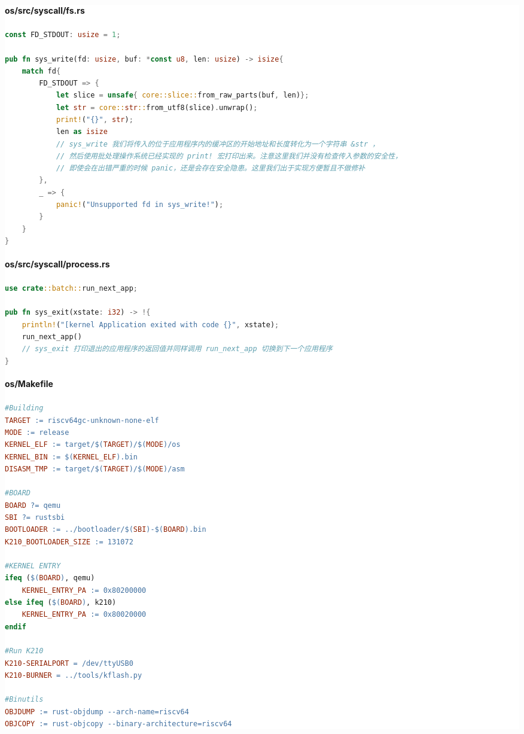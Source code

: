 #### os/src/syscall/fs.rs

```rust
const FD_STDOUT: usize = 1;

pub fn sys_write(fd: usize, buf: *const u8, len: usize) -> isize{
    match fd{
        FD_STDOUT => {
            let slice = unsafe{ core::slice::from_raw_parts(buf, len)};
            let str = core::str::from_utf8(slice).unwrap();
            print!("{}", str);
            len as isize
            // sys_write 我们将传入的位于应用程序内的缓冲区的开始地址和长度转化为一个字符串 &str ，
            // 然后使用批处理操作系统已经实现的 print! 宏打印出来。注意这里我们并没有检查传入参数的安全性，
            // 即使会在出错严重的时候 panic，还是会存在安全隐患。这里我们出于实现方便暂且不做修补
        },
        _ => {
            panic!("Unsupported fd in sys_write!");
        }
    }
}
```

#### os/src/syscall/process.rs

```rust
use crate::batch::run_next_app;

pub fn sys_exit(xstate: i32) -> !{
    println!("[kernel Application exited with code {}", xstate);
    run_next_app()
    // sys_exit 打印退出的应用程序的返回值并同样调用 run_next_app 切换到下一个应用程序
}
```

#### os/Makefile

```makefile
#Building
TARGET := riscv64gc-unknown-none-elf
MODE := release
KERNEL_ELF := target/$(TARGET)/$(MODE)/os
KERNEL_BIN := $(KERNEL_ELF).bin
DISASM_TMP := target/$(TARGET)/$(MODE)/asm

#BOARD
BOARD ?= qemu
SBI ?= rustsbi
BOOTLOADER := ../bootloader/$(SBI)-$(BOARD).bin
K210_BOOTLOADER_SIZE := 131072

#KERNEL ENTRY
ifeq ($(BOARD), qemu)
	KERNEL_ENTRY_PA := 0x80200000
else ifeq ($(BOARD), k210)
	KERNEL_ENTRY_PA := 0x80020000
endif

#Run K210
K210-SERIALPORT = /dev/ttyUSB0
K210-BURNER = ../tools/kflash.py

#Binutils
OBJDUMP := rust-objdump --arch-name=riscv64
OBJCOPY := rust-objcopy --binary-architecture=riscv64

```